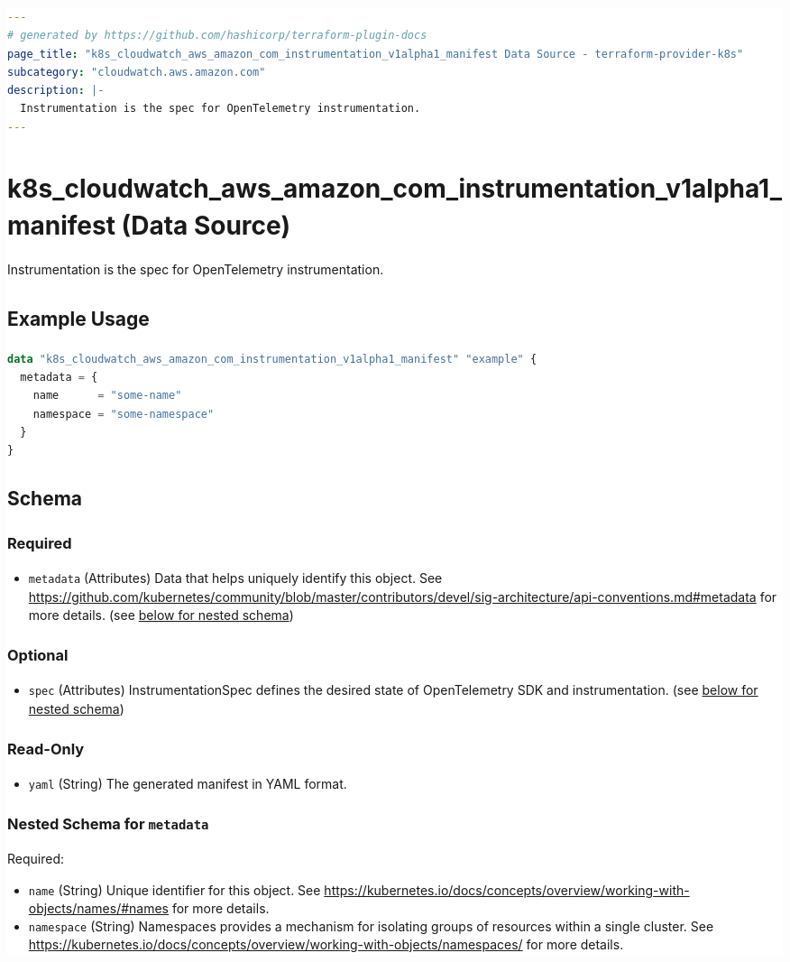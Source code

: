```yaml
---
# generated by https://github.com/hashicorp/terraform-plugin-docs
page_title: "k8s_cloudwatch_aws_amazon_com_instrumentation_v1alpha1_manifest Data Source - terraform-provider-k8s"
subcategory: "cloudwatch.aws.amazon.com"
description: |-
  Instrumentation is the spec for OpenTelemetry instrumentation.
---
```


# k8s_cloudwatch_aws_amazon_com_instrumentation_v1alpha1_manifest (Data Source)

Instrumentation is the spec for OpenTelemetry instrumentation.

## Example Usage

```terraform
data "k8s_cloudwatch_aws_amazon_com_instrumentation_v1alpha1_manifest" "example" {
  metadata = {
    name      = "some-name"
    namespace = "some-namespace"
  }
}
```


## Schema

### Required

- `metadata` (Attributes) Data that helps uniquely identify this object. See https://github.com/kubernetes/community/blob/master/contributors/devel/sig-architecture/api-conventions.md#metadata for more details. (see [below for nested schema](#nestedatt--metadata))

### Optional

- `spec` (Attributes) InstrumentationSpec defines the desired state of OpenTelemetry SDK and instrumentation. (see [below for nested schema](#nestedatt--spec))

### Read-Only

- `yaml` (String) The generated manifest in YAML format.

<a id="nestedatt--metadata"></a>
### Nested Schema for `metadata`

Required:

- `name` (String) Unique identifier for this object. See https://kubernetes.io/docs/concepts/overview/working-with-objects/names/#names for more details.
- `namespace` (String) Namespaces provides a mechanism for isolating groups of resources within a single cluster. See https://kubernetes.io/docs/concepts/overview/working-with-objects/namespaces/ for more details.
